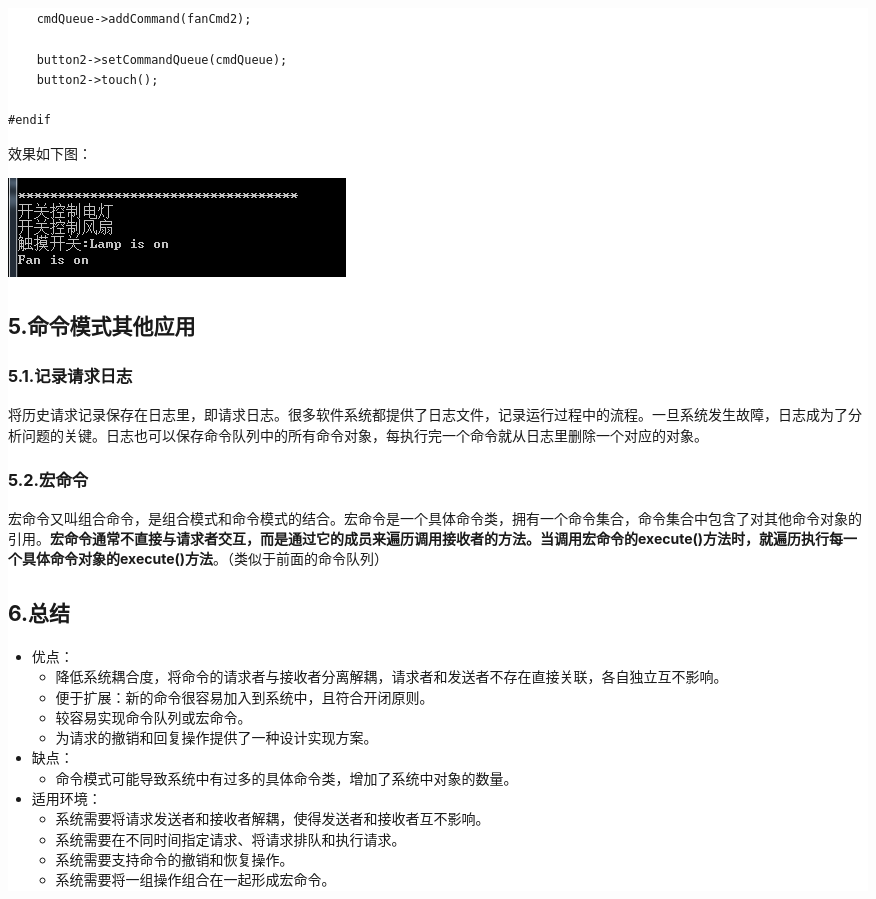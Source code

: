 ```
	cmdQueue->addCommand(fanCmd2);
 
	button2->setCommandQueue(cmdQueue);
	button2->touch();
 
#endif
```
效果如下图：

![avatar](https://github.com/FengJungle/DesignPattern/blob/master/15.CommandPattern/1.Picture/%E8%BF%90%E8%A1%8C%E5%9B%BE2.png)

## 5.命令模式其他应用
### 5.1.记录请求日志
将历史请求记录保存在日志里，即请求日志。很多软件系统都提供了日志文件，记录运行过程中的流程。一旦系统发生故障，日志成为了分析问题的关键。日志也可以保存命令队列中的所有命令对象，每执行完一个命令就从日志里删除一个对应的对象。

### 5.2.宏命令
宏命令又叫组合命令，是组合模式和命令模式的结合。宏命令是一个具体命令类，拥有一个命令集合，命令集合中包含了对其他命令对象的引用。**宏命令通常不直接与请求者交互，而是通过它的成员来遍历调用接收者的方法。当调用宏命令的execute()方法时，就遍历执行每一个具体命令对象的execute()方法**。（类似于前面的命令队列）

## 6.总结
- 优点：
    - 降低系统耦合度，将命令的请求者与接收者分离解耦，请求者和发送者不存在直接关联，各自独立互不影响。
    - 便于扩展：新的命令很容易加入到系统中，且符合开闭原则。
    - 较容易实现命令队列或宏命令。
    - 为请求的撤销和回复操作提供了一种设计实现方案。
- 缺点：
    - 命令模式可能导致系统中有过多的具体命令类，增加了系统中对象的数量。
- 适用环境：
    - 系统需要将请求发送者和接收者解耦，使得发送者和接收者互不影响。
    - 系统需要在不同时间指定请求、将请求排队和执行请求。
    - 系统需要支持命令的撤销和恢复操作。
    - 系统需要将一组操作组合在一起形成宏命令。